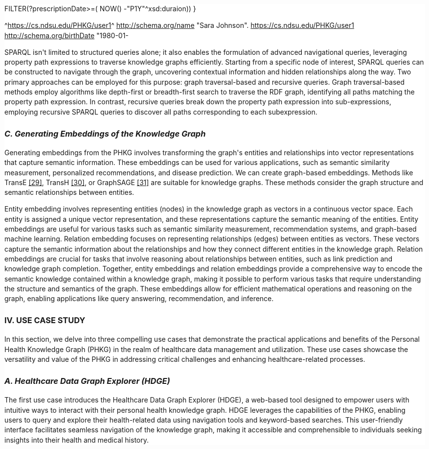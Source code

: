 FILTER(?prescriptionDate>=( NOW() -"P1Y"^xsd:duraion)) }

^<https://cs.ndsu.edu/PHKG/user1>^ <http://schema.org/name> "Sara Johnson". <https://cs.ndsu.edu/PHKG/user1> <http://schema.org/birthDate> "1980-01-

SPARQL isn't limited to structured queries alone; it also enables the formulation of advanced navigational queries, leveraging property path expressions to traverse knowledge graphs efficiently. Starting from a specific node of interest, SPARQL queries can be constructed to navigate through the graph, uncovering contextual information and hidden relationships along the way. Two primary approaches can be employed for this purpose: graph traversal-based and recursive queries. Graph traversal-based methods employ algorithms like depth-first or breadth-first search to traverse the RDF graph, identifying all paths matching the property path expression. In contrast, recursive queries break down the property path expression into sub-expressions, employing recursive SPARQL queries to discover all paths corresponding to each subexpression.

### *C. Generating Embeddings of the Knowledge Graph*

Generating embeddings from the PHKG involves transforming the graph's entities and relationships into vector representations that capture semantic information. These embeddings can be used for various applications, such as semantic similarity measurement, personalized recommendations, and disease prediction. We can create graph-based embeddings. Methods like TransE [[29]](#ref-29), TransH [[30]](#ref-30), or GraphSAGE [[31]](#ref-31) are suitable for knowledge graphs. These methods consider the graph structure and semantic relationships between entities.

Entity embedding involves representing entities (nodes) in the knowledge graph as vectors in a continuous vector space. Each entity is assigned a unique vector representation, and these representations capture the semantic meaning of the entities. Entity embeddings are useful for various tasks such as semantic similarity measurement, recommendation systems, and graph-based machine learning. Relation embedding focuses on representing relationships (edges) between entities as vectors. These vectors capture the semantic information about the relationships and how they connect different entities in the knowledge graph. Relation embeddings are crucial for tasks that involve reasoning about relationships between entities, such as link prediction and knowledge graph completion. Together, entity embeddings and relation embeddings provide a comprehensive way to encode the semantic knowledge contained within a knowledge graph, making it possible to perform various tasks that require understanding the structure and semantics of the graph. These embeddings allow for efficient mathematical operations and reasoning on the graph, enabling applications like query answering, recommendation, and inference.

### IV. USE CASE STUDY

In this section, we delve into three compelling use cases that demonstrate the practical applications and benefits of the Personal Health Knowledge Graph (PHKG) in the realm of healthcare data management and utilization. These use cases showcase the versatility and value of the PHKG in addressing critical challenges and enhancing healthcare-related processes.

### *A. Healthcare Data Graph Explorer (HDGE)*

The first use case introduces the Healthcare Data Graph Explorer (HDGE), a web-based tool designed to empower users with intuitive ways to interact with their personal health knowledge graph. HDGE leverages the capabilities of the PHKG, enabling users to query and explore their health-related data using navigation tools and keyword-based searches. This user-friendly interface facilitates seamless navigation of the knowledge graph, making it accessible and comprehensible to individuals seeking insights into their health and medical history.
